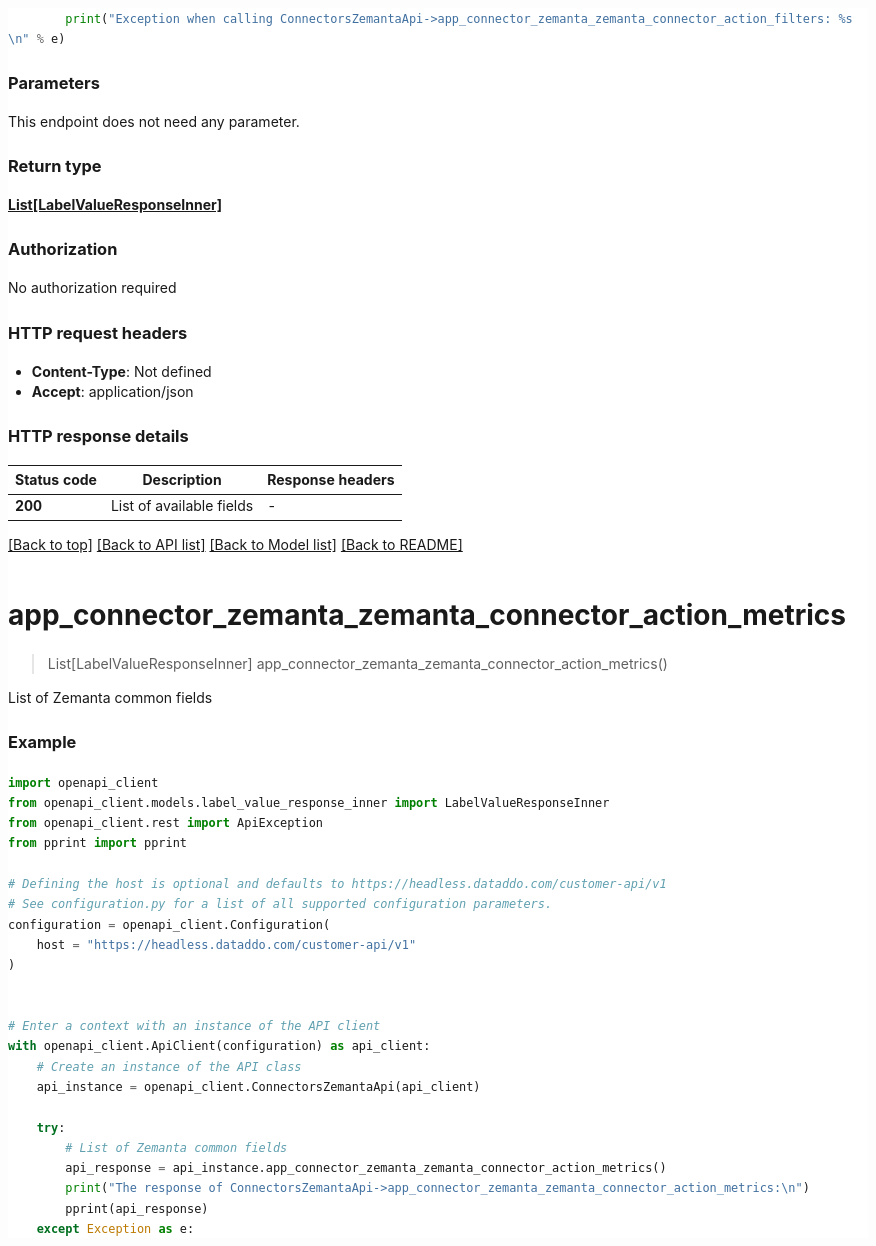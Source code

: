 ```python
        print("Exception when calling ConnectorsZemantaApi->app_connector_zemanta_zemanta_connector_action_filters: %s\n" % e)
```



### Parameters

This endpoint does not need any parameter.

### Return type

[**List[LabelValueResponseInner]**](LabelValueResponseInner.md)

### Authorization

No authorization required

### HTTP request headers

 - **Content-Type**: Not defined
 - **Accept**: application/json

### HTTP response details

| Status code | Description | Response headers |
|-------------|-------------|------------------|
**200** | List of available fields |  -  |

[[Back to top]](#) [[Back to API list]](../README.md#documentation-for-api-endpoints) [[Back to Model list]](../README.md#documentation-for-models) [[Back to README]](../README.md)

# **app_connector_zemanta_zemanta_connector_action_metrics**
> List[LabelValueResponseInner] app_connector_zemanta_zemanta_connector_action_metrics()

List of Zemanta common fields

### Example


```python
import openapi_client
from openapi_client.models.label_value_response_inner import LabelValueResponseInner
from openapi_client.rest import ApiException
from pprint import pprint

# Defining the host is optional and defaults to https://headless.dataddo.com/customer-api/v1
# See configuration.py for a list of all supported configuration parameters.
configuration = openapi_client.Configuration(
    host = "https://headless.dataddo.com/customer-api/v1"
)


# Enter a context with an instance of the API client
with openapi_client.ApiClient(configuration) as api_client:
    # Create an instance of the API class
    api_instance = openapi_client.ConnectorsZemantaApi(api_client)

    try:
        # List of Zemanta common fields
        api_response = api_instance.app_connector_zemanta_zemanta_connector_action_metrics()
        print("The response of ConnectorsZemantaApi->app_connector_zemanta_zemanta_connector_action_metrics:\n")
        pprint(api_response)
    except Exception as e:
```